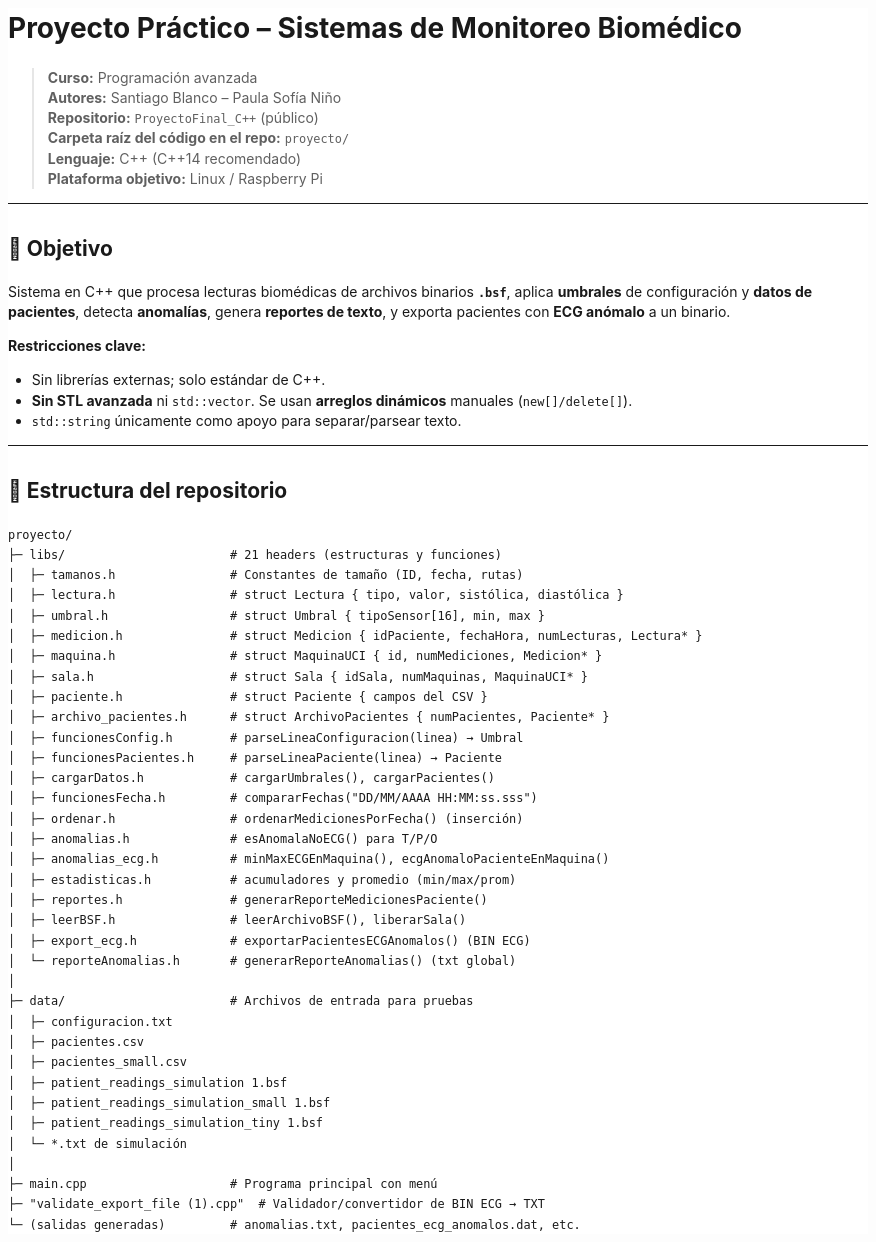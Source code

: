 # Proyecto Práctico – Sistemas de Monitoreo Biomédico

> **Curso:** Programación avanzada  
> **Autores:** Santiago Blanco – Paula Sofía Niño  
> **Repositorio:** `ProyectoFinal_C++` (público)  
> **Carpeta raíz del código en el repo:** `proyecto/`  
> **Lenguaje:** C++ (C++14 recomendado)  
> **Plataforma objetivo:** Linux / Raspberry Pi

---

## 🎯 Objetivo
Sistema en C++ que procesa lecturas biomédicas de archivos binarios **`.bsf`**, aplica **umbrales** de configuración y **datos de pacientes**, detecta **anomalías**, genera **reportes de texto**, y exporta pacientes con **ECG anómalo** a un binario.

**Restricciones clave:**
- Sin librerías externas; solo estándar de C++.
- **Sin STL avanzada** ni `std::vector`. Se usan **arreglos dinámicos** manuales (`new[]/delete[]`).
- `std::string` únicamente como apoyo para separar/parsear texto.

---

## 📁 Estructura del repositorio

```
proyecto/
├─ libs/                       # 21 headers (estructuras y funciones)
│  ├─ tamanos.h                # Constantes de tamaño (ID, fecha, rutas)
│  ├─ lectura.h                # struct Lectura { tipo, valor, sistólica, diastólica }
│  ├─ umbral.h                 # struct Umbral { tipoSensor[16], min, max }
│  ├─ medicion.h               # struct Medicion { idPaciente, fechaHora, numLecturas, Lectura* }
│  ├─ maquina.h                # struct MaquinaUCI { id, numMediciones, Medicion* }
│  ├─ sala.h                   # struct Sala { idSala, numMaquinas, MaquinaUCI* }
│  ├─ paciente.h               # struct Paciente { campos del CSV }
│  ├─ archivo_pacientes.h      # struct ArchivoPacientes { numPacientes, Paciente* }
│  ├─ funcionesConfig.h        # parseLineaConfiguracion(linea) → Umbral
│  ├─ funcionesPacientes.h     # parseLineaPaciente(linea) → Paciente
│  ├─ cargarDatos.h            # cargarUmbrales(), cargarPacientes()
│  ├─ funcionesFecha.h         # compararFechas("DD/MM/AAAA HH:MM:ss.sss")
│  ├─ ordenar.h                # ordenarMedicionesPorFecha() (inserción)
│  ├─ anomalias.h              # esAnomalaNoECG() para T/P/O
│  ├─ anomalias_ecg.h          # minMaxECGEnMaquina(), ecgAnomaloPacienteEnMaquina()
│  ├─ estadisticas.h           # acumuladores y promedio (min/max/prom)
│  ├─ reportes.h               # generarReporteMedicionesPaciente()
│  ├─ leerBSF.h                # leerArchivoBSF(), liberarSala()
│  ├─ export_ecg.h             # exportarPacientesECGAnomalos() (BIN ECG)
│  └─ reporteAnomalias.h       # generarReporteAnomalias() (txt global)
│
├─ data/                       # Archivos de entrada para pruebas
│  ├─ configuracion.txt
│  ├─ pacientes.csv
│  ├─ pacientes_small.csv
│  ├─ patient_readings_simulation 1.bsf
│  ├─ patient_readings_simulation_small 1.bsf
│  ├─ patient_readings_simulation_tiny 1.bsf
│  └─ *.txt de simulación
│
├─ main.cpp                    # Programa principal con menú
├─ "validate_export_file (1).cpp"  # Validador/convertidor de BIN ECG → TXT
└─ (salidas generadas)         # anomalias.txt, pacientes_ecg_anomalos.dat, etc.
```
